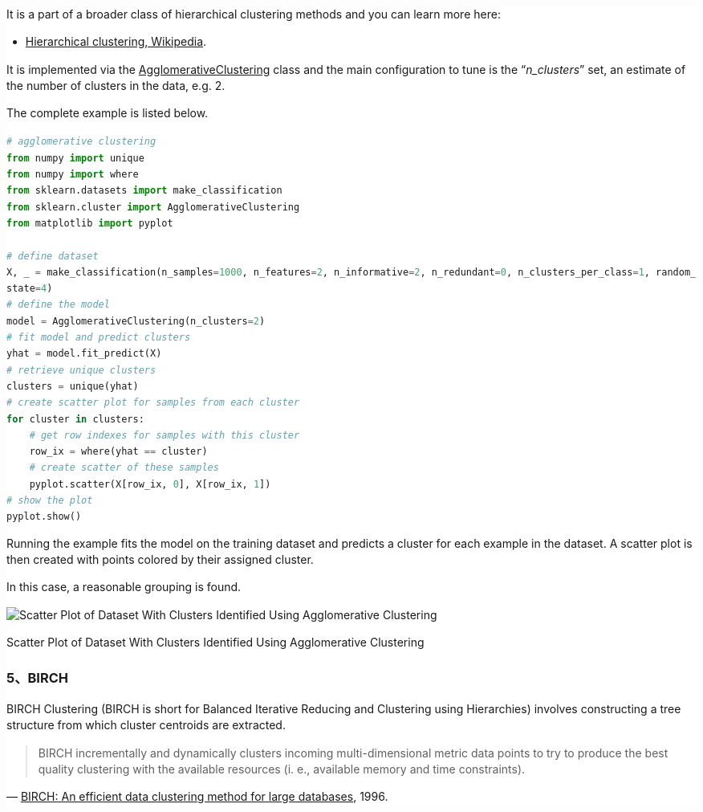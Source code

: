 It is a part of a broader class of hierarchical clustering methods and you can learn more here:

-   [Hierarchical clustering, Wikipedia](https://en.wikipedia.org/wiki/Hierarchical_clustering).

It is implemented via the [AgglomerativeClustering](https://scikit-learn.org/stable/modules/generated/sklearn.cluster.AgglomerativeClustering.html) class and the main configuration to tune is the “*n_clusters*” set, an estimate of the number of clusters in the data, e.g. 2.

The complete example is listed below.

```python
# agglomerative clustering
from numpy import unique
from numpy import where
from sklearn.datasets import make_classification
from sklearn.cluster import AgglomerativeClustering
from matplotlib import pyplot

# define dataset
X, _ = make_classification(n_samples=1000, n_features=2, n_informative=2, n_redundant=0, n_clusters_per_class=1, random_state=4)
# define the model
model = AgglomerativeClustering(n_clusters=2)
# fit model and predict clusters
yhat = model.fit_predict(X)
# retrieve unique clusters
clusters = unique(yhat)
# create scatter plot for samples from each cluster
for cluster in clusters:
    # get row indexes for samples with this cluster
    row_ix = where(yhat == cluster)
    # create scatter of these samples
    pyplot.scatter(X[row_ix, 0], X[row_ix, 1])
# show the plot
pyplot.show()
```

Running the example fits the model on the training dataset and predicts a cluster for each example in the dataset. A scatter plot is then created with points colored by their assigned cluster.

In this case, a reasonable grouping is found.

![Scatter Plot of Dataset With Clusters Identified Using Agglomerative Clustering](https://machinelearningmastery.com/wp-content/uploads/2020/04/Scatter-Plot-of-Dataset-With-Clusters-Identified-Using-Agglomerative-Clustering.png)

Scatter Plot of Dataset With Clusters Identified Using Agglomerative Clustering

### 5、BIRCH

BIRCH Clustering (BIRCH is short for Balanced Iterative Reducing and Clustering using
Hierarchies) involves constructing a tree structure from which cluster centroids are extracted.

>   BIRCH incrementally and dynamically clusters incoming multi-dimensional metric data points to try to produce the best quality clustering with the available resources (i. e., available memory and time constraints).

— [BIRCH: An efficient data clustering method for large databases](https://dl.acm.org/doi/10.1145/235968.233324), 1996.
